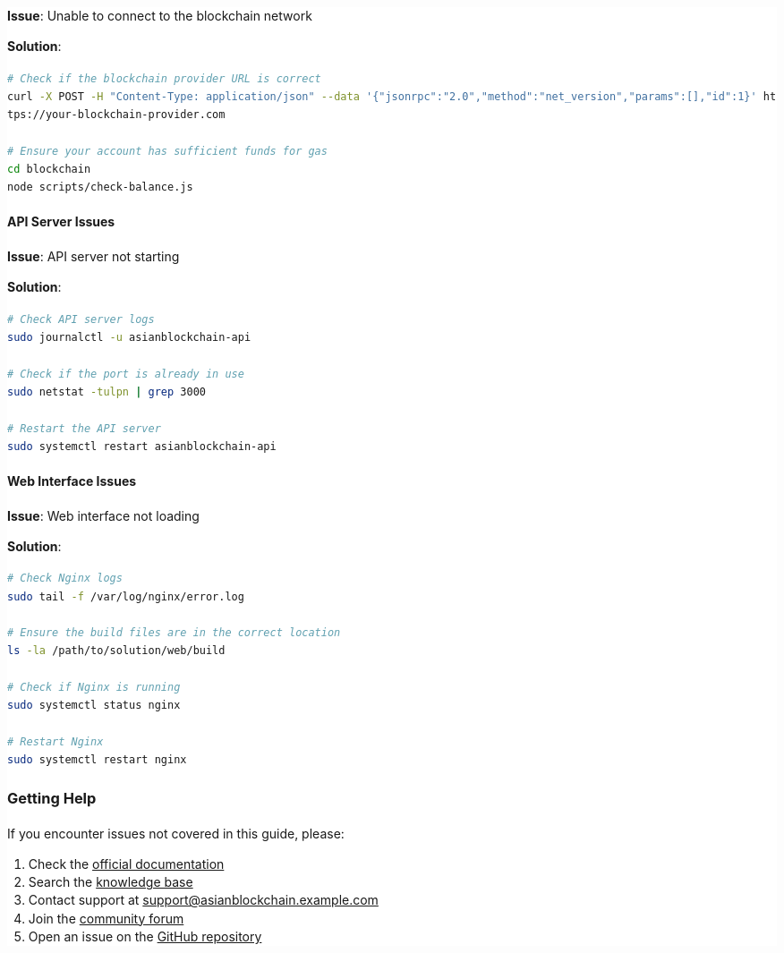 **Issue**: Unable to connect to the blockchain network

**Solution**:
```bash
# Check if the blockchain provider URL is correct
curl -X POST -H "Content-Type: application/json" --data '{"jsonrpc":"2.0","method":"net_version","params":[],"id":1}' https://your-blockchain-provider.com

# Ensure your account has sufficient funds for gas
cd blockchain
node scripts/check-balance.js
```

#### API Server Issues

**Issue**: API server not starting

**Solution**:
```bash
# Check API server logs
sudo journalctl -u asianblockchain-api

# Check if the port is already in use
sudo netstat -tulpn | grep 3000

# Restart the API server
sudo systemctl restart asianblockchain-api
```

#### Web Interface Issues

**Issue**: Web interface not loading

**Solution**:
```bash
# Check Nginx logs
sudo tail -f /var/log/nginx/error.log

# Ensure the build files are in the correct location
ls -la /path/to/solution/web/build

# Check if Nginx is running
sudo systemctl status nginx

# Restart Nginx
sudo systemctl restart nginx
```

### Getting Help

If you encounter issues not covered in this guide, please:

1. Check the [official documentation](https://docs.asianblockchain.example.com)
2. Search the [knowledge base](https://support.asianblockchain.example.com)
3. Contact support at support@asianblockchain.example.com
4. Join the [community forum](https://community.asianblockchain.example.com)
5. Open an issue on the [GitHub repository](https://github.com/asianblockchain/solution/issues)
